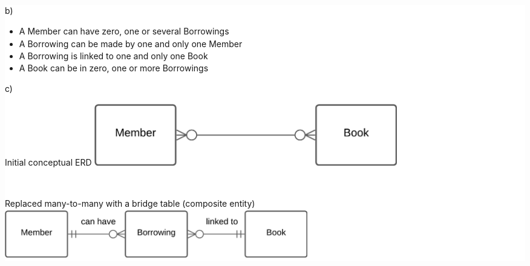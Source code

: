 
b) 

- A Member can have zero, one or several Borrowings
- A Borrowing can be made by one and only one Member
- A Borrowing is linked to one and only one Book
- A Book can be in zero, one or more Borrowings 


c) 

Initial conceptual ERD
<img src = "../assets/bookly_ex0_2_1.png" width=500>

<br>

Replaced many-to-many with a bridge table (composite entity)
<img src = "../assets/bookly_ex0_2_2.png" width=500>